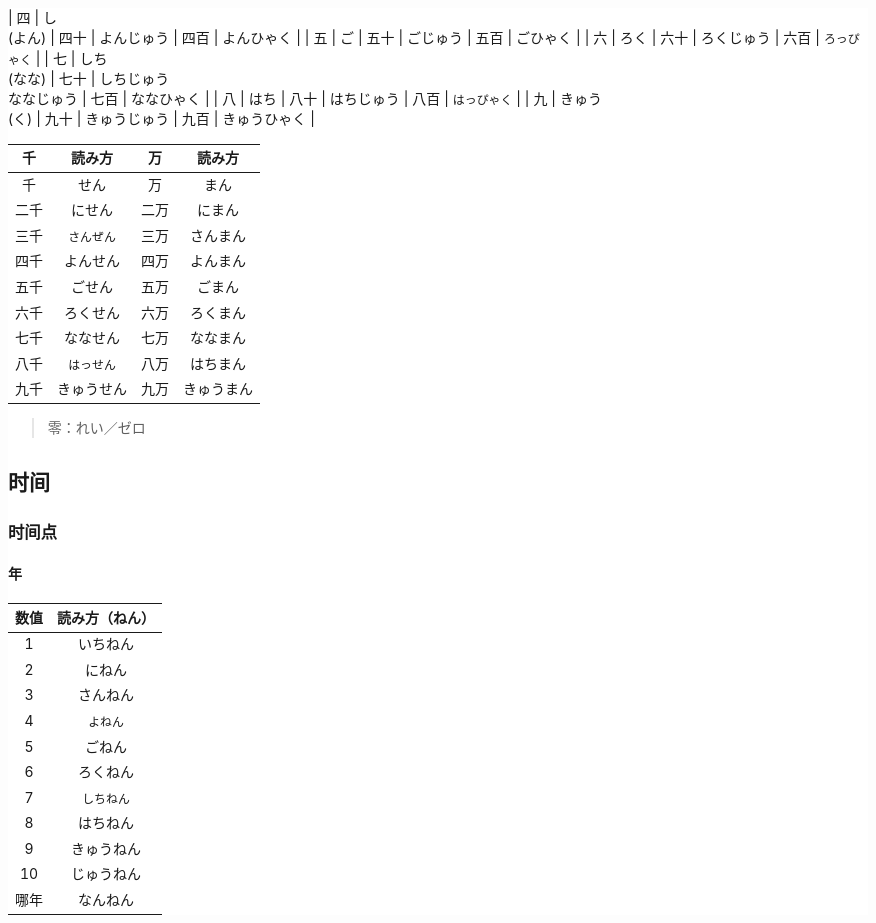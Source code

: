 |   四   |     し<br />(よん)     |  四十  |        よんじゅう         |  四百  |  よんひゃく  |
|   五   |           ご           |  五十  |         ごじゅう          |  五百  |   ごひゃく   |
|   六   |          ろく          |  六十  |        ろくじゅう         |  六百  | `ろっぴゃく` |
|   七   |    しち<br />(なな)    |  七十  | しちじゅう<br/>ななじゅう |  七百  |  ななひゃく  |
|   八   |          はち          |  八十  |        はちじゅう         |  八百  | `はっぴゃく` |
|   九   |    きゅう<br />(く)    |  九十  |       きゅうじゅう        |  九百  | きゅうひゃく |

| **千** | **読み方** | **万** | **読み方** |
| :----: | :--------: | :----: | :--------: |
|   千   |    せん    |   万   |    まん    |
|  二千  |   にせん   |  二万  |   にまん   |
|  三千  | `さんぜん` |  三万  |  さんまん  |
|  四千  |  よんせん  |  四万  |  よんまん  |
|  五千  |   ごせん   |  五万  |   ごまん   |
|  六千  |  ろくせん  |  六万  |  ろくまん  |
|  七千  |  ななせん  |  七万  |  ななまん  |
|  八千  | `はっせん` |  八万  |  はちまん  |
|  九千  | きゅうせん |  九万  | きゅうまん |

> 零：れい／ゼロ

## 时间

### 时间点

#### 年

| **数值** | **読み方（ねん）** |
| :------: | :----------------: |
|    1     |      いちねん      |
|    2     |       にねん       |
|    3     |      さんねん      |
|    4     |      `よねん`      |
|    5     |       ごねん       |
|    6     |      ろくねん      |
|    7     |     `しちねん`     |
|    8     |      はちねん      |
|    9     |     きゅうねん     |
|    10    |     じゅうねん     |
|   哪年   |      なんねん      |
